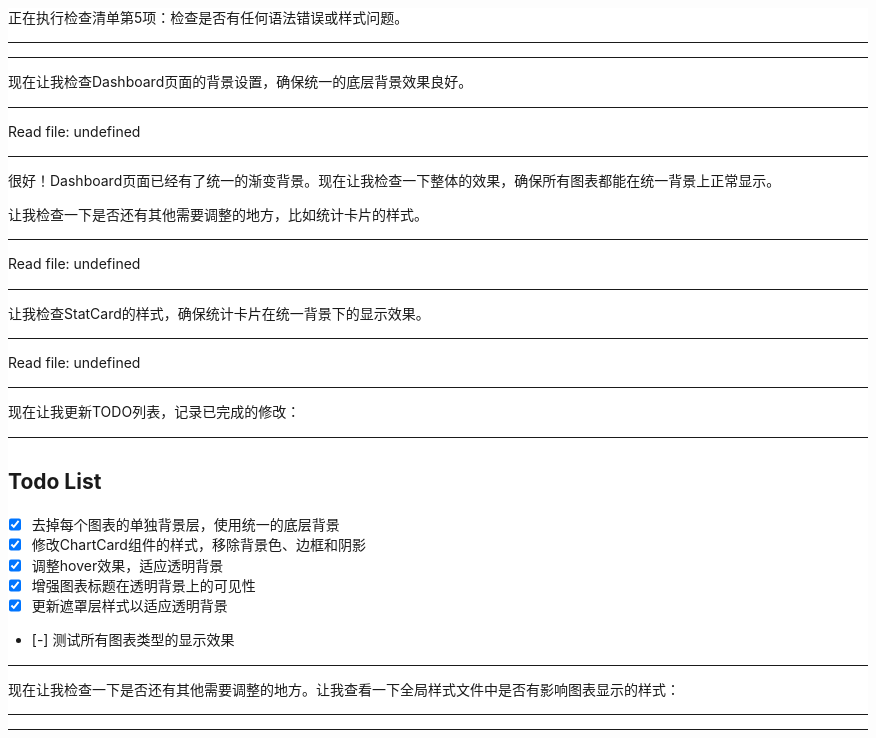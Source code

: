 
正在执行检查清单第5项：检查是否有任何语法错误或样式问题。


---



---

现在让我检查Dashboard页面的背景设置，确保统一的底层背景效果良好。


---

Read file: undefined

---

很好！Dashboard页面已经有了统一的渐变背景。现在让我检查一下整体的效果，确保所有图表都能在统一背景上正常显示。

让我检查一下是否还有其他需要调整的地方，比如统计卡片的样式。


---

Read file: undefined

---

让我检查StatCard的样式，确保统计卡片在统一背景下的显示效果。


---

Read file: undefined

---

现在让我更新TODO列表，记录已完成的修改：


---

## Todo List

- [x] 去掉每个图表的单独背景层，使用统一的底层背景
- [x] 修改ChartCard组件的样式，移除背景色、边框和阴影
- [x] 调整hover效果，适应透明背景
- [x] 增强图表标题在透明背景上的可见性
- [x] 更新遮罩层样式以适应透明背景
- [-] 测试所有图表类型的显示效果

---

现在让我检查一下是否还有其他需要调整的地方。让我查看一下全局样式文件中是否有影响图表显示的样式：


---



---
